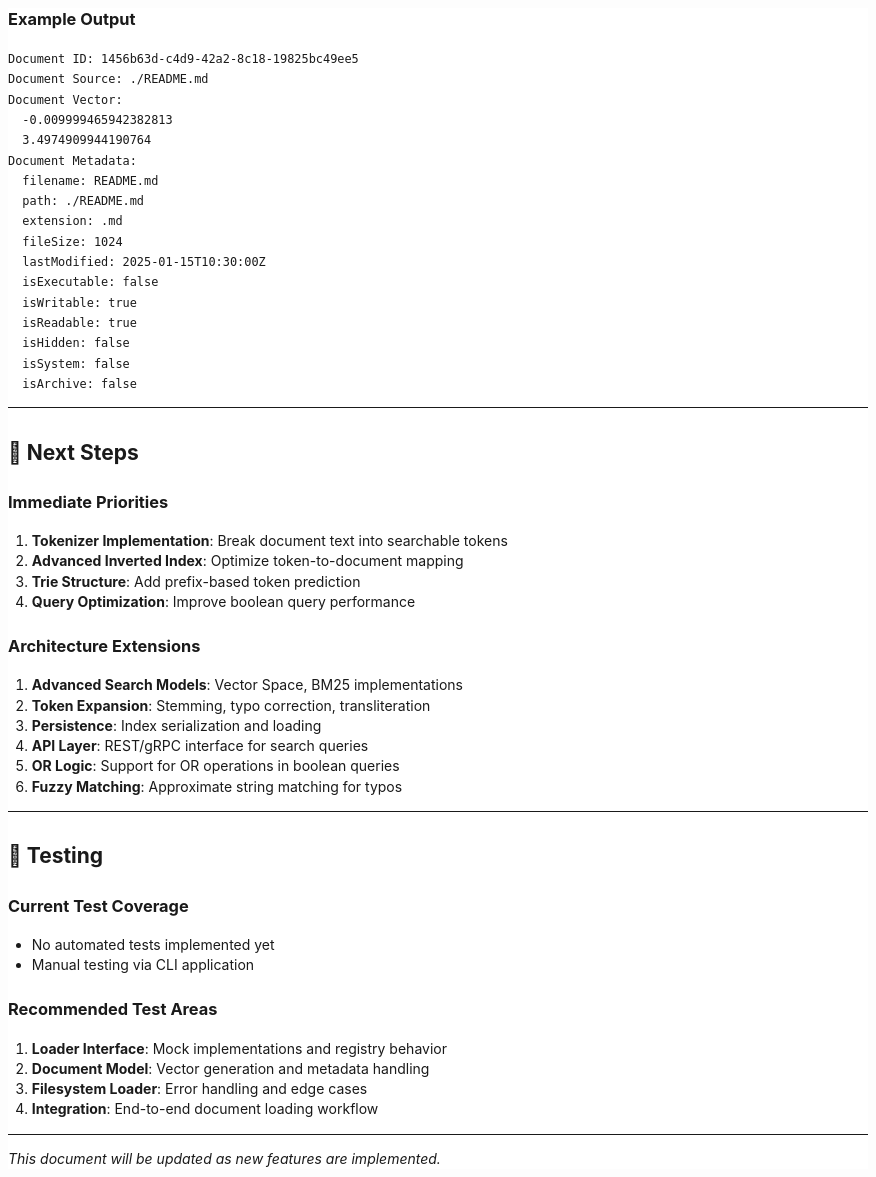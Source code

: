 ### Example Output
```
Document ID: 1456b63d-c4d9-42a2-8c18-19825bc49ee5
Document Source: ./README.md
Document Vector:
  -0.009999465942382813
  3.4974909944190764
Document Metadata:
  filename: README.md
  path: ./README.md
  extension: .md
  fileSize: 1024
  lastModified: 2025-01-15T10:30:00Z
  isExecutable: false
  isWritable: true
  isReadable: true
  isHidden: false
  isSystem: false
  isArchive: false
```

---

## 🔮 Next Steps

### Immediate Priorities
1. **Tokenizer Implementation**: Break document text into searchable tokens
2. **Advanced Inverted Index**: Optimize token-to-document mapping
3. **Trie Structure**: Add prefix-based token prediction
4. **Query Optimization**: Improve boolean query performance

### Architecture Extensions
1. **Advanced Search Models**: Vector Space, BM25 implementations
2. **Token Expansion**: Stemming, typo correction, transliteration
3. **Persistence**: Index serialization and loading
4. **API Layer**: REST/gRPC interface for search queries
5. **OR Logic**: Support for OR operations in boolean queries
6. **Fuzzy Matching**: Approximate string matching for typos

---

## 🧪 Testing

### Current Test Coverage
- No automated tests implemented yet
- Manual testing via CLI application

### Recommended Test Areas
1. **Loader Interface**: Mock implementations and registry behavior
2. **Document Model**: Vector generation and metadata handling
3. **Filesystem Loader**: Error handling and edge cases
4. **Integration**: End-to-end document loading workflow

---

*This document will be updated as new features are implemented.* 